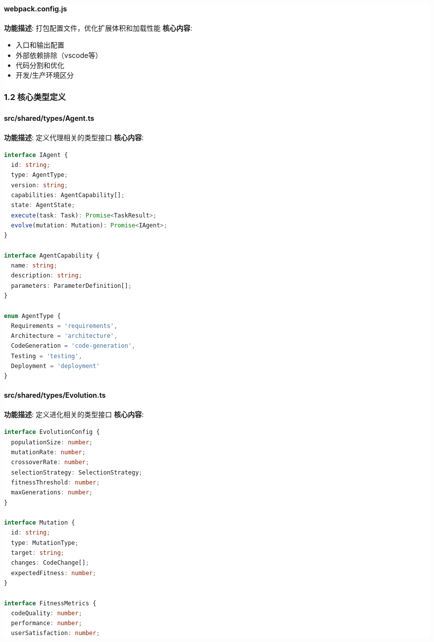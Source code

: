 #### webpack.config.js
**功能描述**: 打包配置文件，优化扩展体积和加载性能
**核心内容**:
- 入口和输出配置
- 外部依赖排除（vscode等）
- 代码分割和优化
- 开发/生产环境区分

### 1.2 核心类型定义

#### src/shared/types/Agent.ts
**功能描述**: 定义代理相关的类型接口
**核心内容**:
```typescript
interface IAgent {
  id: string;
  type: AgentType;
  version: string;
  capabilities: AgentCapability[];
  state: AgentState;
  execute(task: Task): Promise<TaskResult>;
  evolve(mutation: Mutation): Promise<IAgent>;
}

interface AgentCapability {
  name: string;
  description: string;
  parameters: ParameterDefinition[];
}

enum AgentType {
  Requirements = 'requirements',
  Architecture = 'architecture',
  CodeGeneration = 'code-generation',
  Testing = 'testing',
  Deployment = 'deployment'
}
```

#### src/shared/types/Evolution.ts
**功能描述**: 定义进化相关的类型接口
**核心内容**:
```typescript
interface EvolutionConfig {
  populationSize: number;
  mutationRate: number;
  crossoverRate: number;
  selectionStrategy: SelectionStrategy;
  fitnessThreshold: number;
  maxGenerations: number;
}

interface Mutation {
  id: string;
  type: MutationType;
  target: string;
  changes: CodeChange[];
  expectedFitness: number;
}

interface FitnessMetrics {
  codeQuality: number;
  performance: number;
  userSatisfaction: number;
```